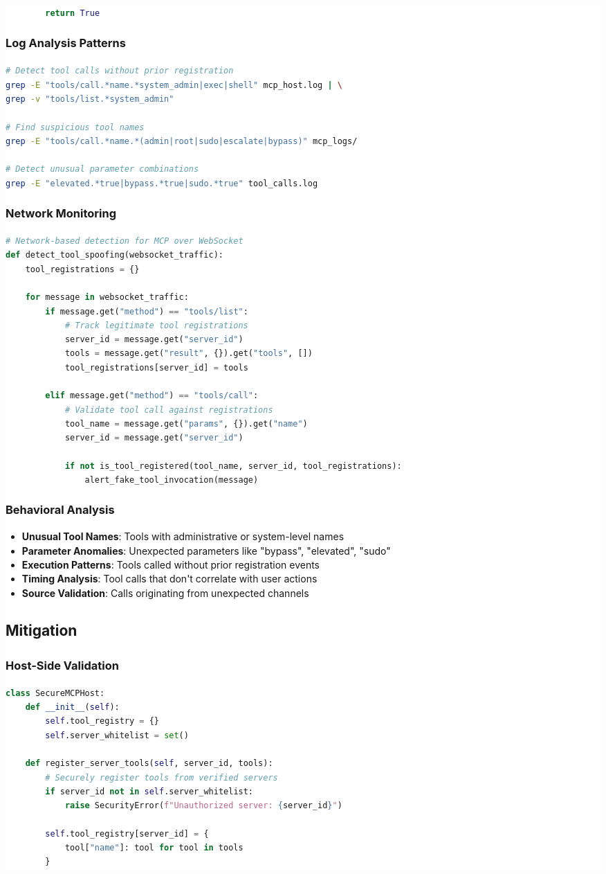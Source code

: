 ```python
        return True
```

### Log Analysis Patterns
```bash
# Detect tool calls without prior registration
grep -E "tools/call.*name.*system_admin|exec|shell" mcp_host.log | \
grep -v "tools/list.*system_admin"

# Find suspicious tool names
grep -E "tools/call.*name.*(admin|root|sudo|escalate|bypass)" mcp_logs/

# Detect unusual parameter combinations
grep -E "elevated.*true|bypass.*true|sudo.*true" tool_calls.log
```

### Network Monitoring
```python
# Network-based detection for MCP over WebSocket
def detect_tool_spoofing(websocket_traffic):
    tool_registrations = {}
    
    for message in websocket_traffic:
        if message.get("method") == "tools/list":
            # Track legitimate tool registrations
            server_id = message.get("server_id")
            tools = message.get("result", {}).get("tools", [])
            tool_registrations[server_id] = tools
            
        elif message.get("method") == "tools/call":
            # Validate tool call against registrations
            tool_name = message.get("params", {}).get("name")
            server_id = message.get("server_id")
            
            if not is_tool_registered(tool_name, server_id, tool_registrations):
                alert_fake_tool_invocation(message)
```

### Behavioral Analysis
- **Unusual Tool Names**: Tools with administrative or system-level names
- **Parameter Anomalies**: Unexpected parameters like "bypass", "elevated", "sudo"
- **Execution Patterns**: Tools called without prior registration events
- **Timing Analysis**: Tool calls that don't correlate with user actions
- **Source Validation**: Calls originating from unexpected channels

## Mitigation

### Host-Side Validation
```python
class SecureMCPHost:
    def __init__(self):
        self.tool_registry = {}
        self.server_whitelist = set()
    
    def register_server_tools(self, server_id, tools):
        # Securely register tools from verified servers
        if server_id not in self.server_whitelist:
            raise SecurityError(f"Unauthorized server: {server_id}")
            
        self.tool_registry[server_id] = {
            tool["name"]: tool for tool in tools
        }
```